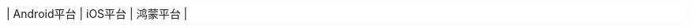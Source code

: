 | Android平台                                              | iOS平台                                                    | 鸿蒙平台                                                               |